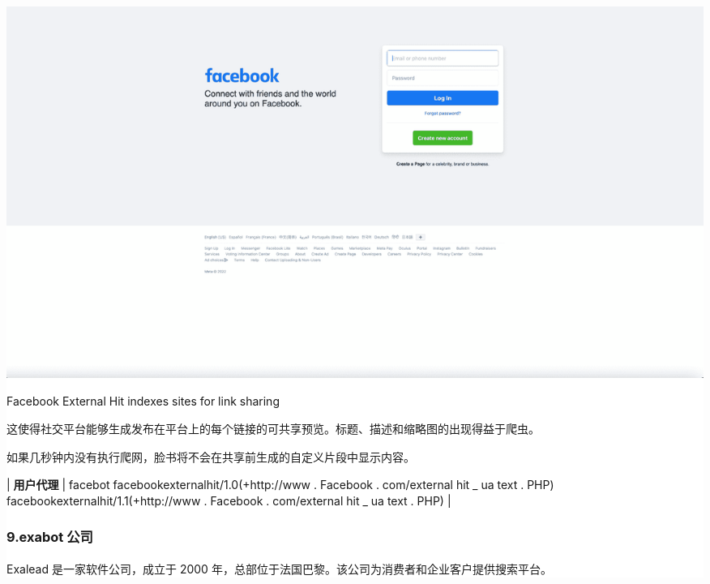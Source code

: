![Facebook External Hit web crawler](img/3346d29f043ba6ae4c84996f8cd4ddf6.png)

Facebook External Hit indexes sites for link sharing



这使得社交平台能够生成发布在平台上的每个链接的可共享预览。标题、描述和缩略图的出现得益于爬虫。

如果几秒钟内没有执行爬网，脸书将不会在共享前生成的自定义片段中显示内容。

| **用户代理** | facebot
facebookexternalhit/1.0(+http://www . Facebook . com/external hit _ ua text . PHP)
facebookexternalhit/1.1(+http://www . Facebook . com/external hit _ ua text . PHP) |

### 9.exabot 公司

Exalead 是一家软件公司，成立于 2000 年，总部位于法国巴黎。该公司为消费者和企业客户提供搜索平台。
